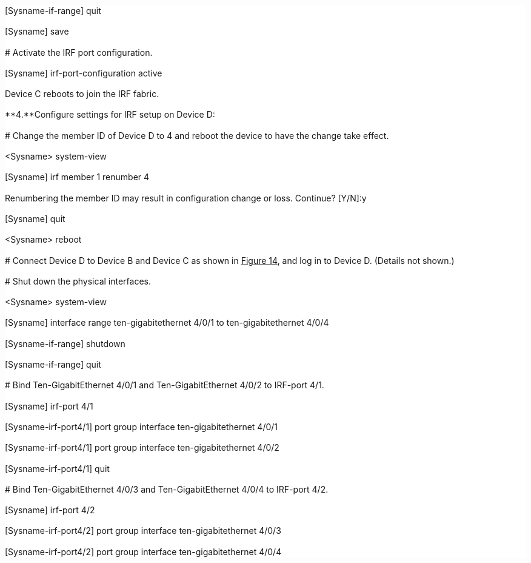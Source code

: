 \[Sysname-if-range] quit

\[Sysname] save

\# Activate the IRF port configuration. 

\[Sysname] irf-port-configuration
active

Device C reboots to join the IRF fabric.

**4\.**Configure settings for IRF setup on Device D:

\# Change the member ID of Device D to 4
and reboot the device to have the change take effect.

\<Sysname\> system-view

\[Sysname] irf member 1
renumber 4

Renumbering the member ID may
result in configuration change or loss. Continue? \[Y/N]:y

\[Sysname] quit

\<Sysname\> reboot

\# Connect Device D to Device B and Device
C as shown in [Figure 14](#_Ref482458077),
and log in to Device D. (Details not shown.)

\# Shut down the physical interfaces.

\<Sysname\> system-view

\[Sysname] interface range ten-gigabitethernet 4/0/1 to ten-gigabitethernet 4/0/4

\[Sysname-if-range] shutdown

\[Sysname-if-range] quit 

\# Bind Ten-GigabitEthernet 4/0/1 and Ten-GigabitEthernet 4/0/2 to IRF-port 4/1.

\[Sysname] irf-port 4/1

\[Sysname-irf-port4/1] port
group interface ten-gigabitethernet 4/0/1

\[Sysname-irf-port4/1] port
group interface ten-gigabitethernet 4/0/2

\[Sysname-irf-port4/1] quit

\# Bind Ten-GigabitEthernet 4/0/3 and Ten-GigabitEthernet 4/0/4 to IRF-port 4/2.

\[Sysname] irf-port 4/2

\[Sysname-irf-port4/2] port
group interface ten-gigabitethernet 4/0/3

\[Sysname-irf-port4/2] port
group interface ten-gigabitethernet 4/0/4
